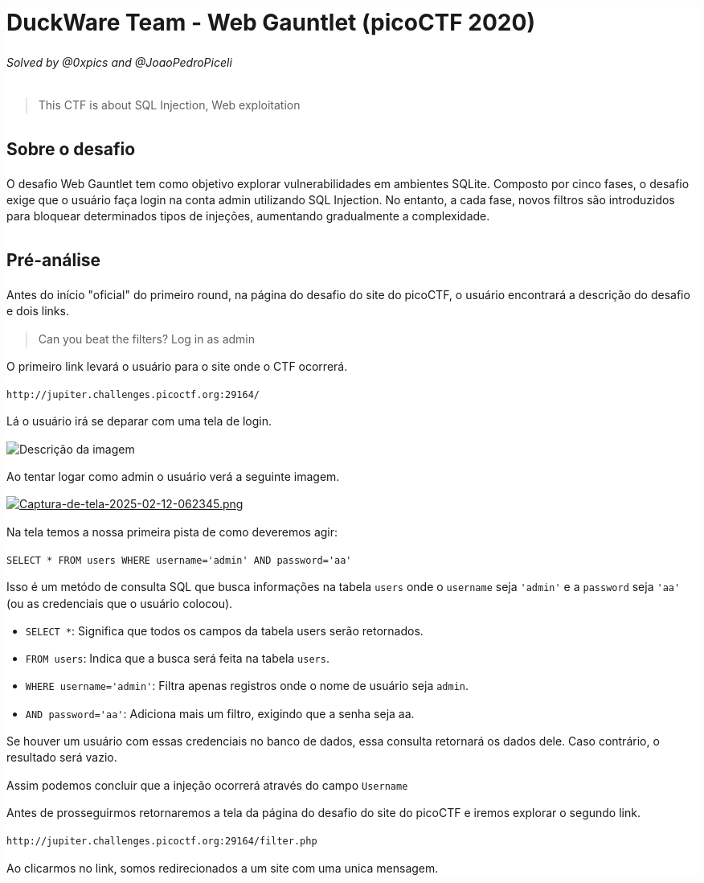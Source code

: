 # DuckWare Team - Web Gauntlet (picoCTF 2020)
###### Solved by @0xpics and @JoaoPedroPiceli
>This CTF is about SQL Injection, Web exploitation

## Sobre o desafio
O desafio Web Gauntlet tem como objetivo explorar vulnerabilidades em ambientes SQLite. Composto por cinco fases, o desafio exige que o usuário faça login na conta admin utilizando SQL Injection. No entanto, a cada fase, novos filtros são introduzidos para bloquear determinados tipos de injeções, aumentando gradualmente a complexidade.

## Pré-análise 
Antes do início "oficial" do primeiro round, na página do desafio do site do picoCTF, o usuário encontrará a descrição do desafio e dois links.

>Can you beat the filters? Log in as admin

O primeiro link levará o usuário para o site onde o CTF ocorrerá.

`http://jupiter.challenges.picoctf.org:29164/ `

Lá o usuário irá se deparar com uma tela de login.

![Descrição da imagem](https://i.postimg.cc/Gm34bkG8/Captura-de-tela-2025-02-11-150300.png)

Ao tentar logar como admin o usuário verá a seguinte imagem.

[![Captura-de-tela-2025-02-12-062345.png](https://i.postimg.cc/kgkPTCJJ/Captura-de-tela-2025-02-12-062345.png)](https://postimg.cc/PCz7qBv9)

Na tela temos a nossa primeira pista de como deveremos agir:

`SELECT * FROM users WHERE username='admin' AND password='aa' `

Isso é um metódo de consulta SQL que busca informações na tabela `users` onde o `username` seja `'admin'` e a `password` seja `'aa'` (ou as credenciais que o usuário colocou).

* `SELECT *`: Significa que todos os campos da tabela users serão retornados.

* `FROM users`: Indica que a busca será feita na tabela `users`.

* `WHERE username='admin'`: Filtra apenas registros onde o nome de usuário seja `admin`.

* `AND password='aa'`: Adiciona mais um filtro, exigindo que a senha seja aa.

Se houver um usuário com essas credenciais no banco de dados, essa consulta retornará os dados dele. Caso contrário, o resultado será vazio.

Assim podemos concluir que a injeção ocorrerá através do campo `Username`

Antes de prosseguirmos retornaremos a tela da página do desafio do site do picoCTF e iremos explorar o segundo link.

`http://jupiter.challenges.picoctf.org:29164/filter.php`

Ao clicarmos no link, somos redirecionados a um site com uma unica mensagem.
